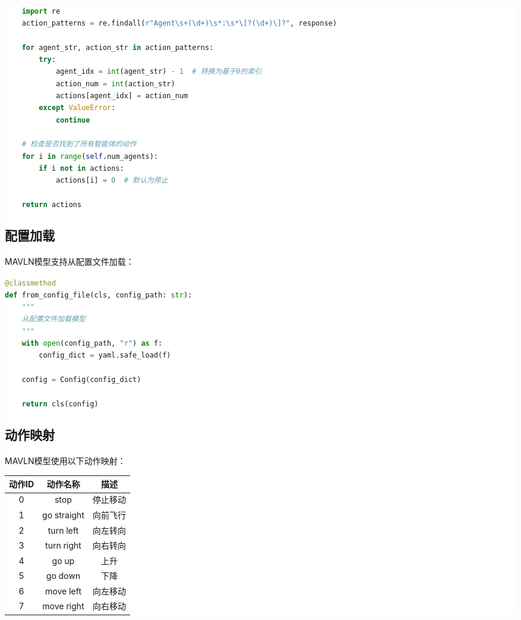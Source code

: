 ```python
    import re
    action_patterns = re.findall(r"Agent\s+(\d+)\s*:\s*\[?(\d+)\]?", response)
    
    for agent_str, action_str in action_patterns:
        try:
            agent_idx = int(agent_str) - 1  # 转换为基于0的索引
            action_num = int(action_str)
            actions[agent_idx] = action_num
        except ValueError:
            continue
    
    # 检查是否找到了所有智能体的动作
    for i in range(self.num_agents):
        if i not in actions:
            actions[i] = 0  # 默认为停止
    
    return actions
```

## 配置加载

MAVLN模型支持从配置文件加载：

```python
@classmethod
def from_config_file(cls, config_path: str):
    """
    从配置文件加载模型 
    """
    with open(config_path, "r") as f:
        config_dict = yaml.safe_load(f)
    
    config = Config(config_dict)
    
    return cls(config)
```

## 动作映射

MAVLN模型使用以下动作映射：

| 动作ID | 动作名称 | 描述 |
|:------:|:-------:|:----:|
| 0      | stop    | 停止移动 |
| 1      | go straight | 向前飞行 |
| 2      | turn left | 向左转向 |
| 3      | turn right | 向右转向 |
| 4      | go up | 上升 |
| 5      | go down | 下降 |
| 6      | move left | 向左移动 |
| 7      | move right | 向右移动 |
